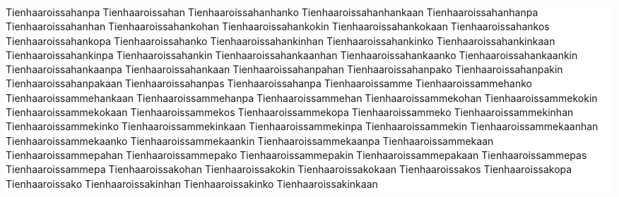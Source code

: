 Tienhaaroissahanpa
Tienhaaroissahan
Tienhaaroissahanhanko
Tienhaaroissahanhankaan
Tienhaaroissahanhanpa
Tienhaaroissahanhan
Tienhaaroissahankohan
Tienhaaroissahankokin
Tienhaaroissahankokaan
Tienhaaroissahankos
Tienhaaroissahankopa
Tienhaaroissahanko
Tienhaaroissahankinhan
Tienhaaroissahankinko
Tienhaaroissahankinkaan
Tienhaaroissahankinpa
Tienhaaroissahankin
Tienhaaroissahankaanhan
Tienhaaroissahankaanko
Tienhaaroissahankaankin
Tienhaaroissahankaanpa
Tienhaaroissahankaan
Tienhaaroissahanpahan
Tienhaaroissahanpako
Tienhaaroissahanpakin
Tienhaaroissahanpakaan
Tienhaaroissahanpas
Tienhaaroissahanpa
Tienhaaroissamme
Tienhaaroissammehanko
Tienhaaroissammehankaan
Tienhaaroissammehanpa
Tienhaaroissammehan
Tienhaaroissammekohan
Tienhaaroissammekokin
Tienhaaroissammekokaan
Tienhaaroissammekos
Tienhaaroissammekopa
Tienhaaroissammeko
Tienhaaroissammekinhan
Tienhaaroissammekinko
Tienhaaroissammekinkaan
Tienhaaroissammekinpa
Tienhaaroissammekin
Tienhaaroissammekaanhan
Tienhaaroissammekaanko
Tienhaaroissammekaankin
Tienhaaroissammekaanpa
Tienhaaroissammekaan
Tienhaaroissammepahan
Tienhaaroissammepako
Tienhaaroissammepakin
Tienhaaroissammepakaan
Tienhaaroissammepas
Tienhaaroissammepa
Tienhaaroissakohan
Tienhaaroissakokin
Tienhaaroissakokaan
Tienhaaroissakos
Tienhaaroissakopa
Tienhaaroissako
Tienhaaroissakinhan
Tienhaaroissakinko
Tienhaaroissakinkaan